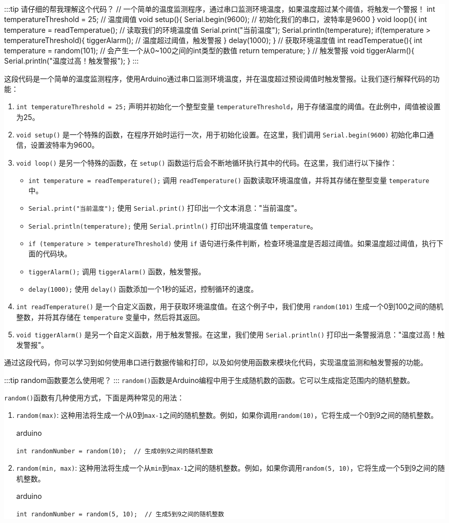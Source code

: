 :::tip
请仔细的帮我理解这个代码？ // 一个简单的温度监测程序，通过串口监测环境温度，如果温度超过某个阈值，将触发一个警报！ int temperatureThreshold = 25; // 温度阈值 void setup(){ Serial.begin(9600); // 初始化我们的串口，波特率是9600 } void loop(){ int temperature = readTemperatue(); // 读取我们的环境温度值 Serial.print("当前温度"); Serial.println(temperature); if(temperature > temperatureThreshold){ tiggerAlarm(); // 温度超过阈值，触发警报 } delay(1000); } // 获取环境温度值 int readTemperatue(){ int temperature = random(101); // 会产生一个从0~100之间的int类型的数值 return temperature; } // 触发警报 void tiggerAlarm(){ Serial.println("温度过高！触发警报"); }
:::

这段代码是一个简单的温度监测程序，使用Arduino通过串口监测环境温度，并在温度超过预设阈值时触发警报。让我们逐行解释代码的功能：

1.  `int temperatureThreshold = 25;` 声明并初始化一个整型变量 `temperatureThreshold`，用于存储温度的阈值。在此例中，阈值被设置为25。

2.  `void setup()` 是一个特殊的函数，在程序开始时运行一次，用于初始化设置。在这里，我们调用 `Serial.begin(9600)` 初始化串口通信，设置波特率为9600。

3.  `void loop()` 是另一个特殊的函数，在 `setup()` 函数运行后会不断地循环执行其中的代码。在这里，我们进行以下操作：

    *   `int temperature = readTemperature();` 调用 `readTemperature()` 函数读取环境温度值，并将其存储在整型变量 `temperature` 中。

    *   `Serial.print("当前温度");` 使用 `Serial.print()` 打印出一个文本消息："当前温度"。

    *   `Serial.println(temperature);` 使用 `Serial.println()` 打印出环境温度值 `temperature`。

    *   `if (temperature > temperatureThreshold)` 使用 `if` 语句进行条件判断，检查环境温度是否超过阈值。如果温度超过阈值，执行下面的代码块。

    *   `tiggerAlarm();` 调用 `tiggerAlarm()` 函数，触发警报。

    *   `delay(1000);` 使用 `delay()` 函数添加一个1秒的延迟，控制循环的速度。

4.  `int readTemperature()` 是一个自定义函数，用于获取环境温度值。在这个例子中，我们使用 `random(101)` 生成一个0到100之间的随机整数，并将其存储在 `temperature` 变量中，然后将其返回。

5.  `void tiggerAlarm()` 是另一个自定义函数，用于触发警报。在这里，我们使用 `Serial.println()` 打印出一条警报消息："温度过高！触发警报"。


通过这段代码，你可以学习到如何使用串口进行数据传输和打印，以及如何使用函数来模块化代码，实现温度监测和触发警报的功能。

:::tip
random函数要怎么使用呢？
:::
`random()`函数是Arduino编程中用于生成随机数的函数。它可以生成指定范围内的随机整数。

`random()`函数有几种使用方式，下面是两种常见的用法：

1.  `random(max)`: 这种用法将生成一个从0到`max-1`之间的随机整数。例如，如果你调用`random(10)`，它将生成一个0到9之间的随机整数。

    arduino

    ```arduino
    int randomNumber = random(10);  // 生成0到9之间的随机整数
    ```

2.  `random(min, max)`: 这种用法将生成一个从`min`到`max-1`之间的随机整数。例如，如果你调用`random(5, 10)`，它将生成一个5到9之间的随机整数。

    arduino

    ```arduino
    int randomNumber = random(5, 10);  // 生成5到9之间的随机整数
    ```
